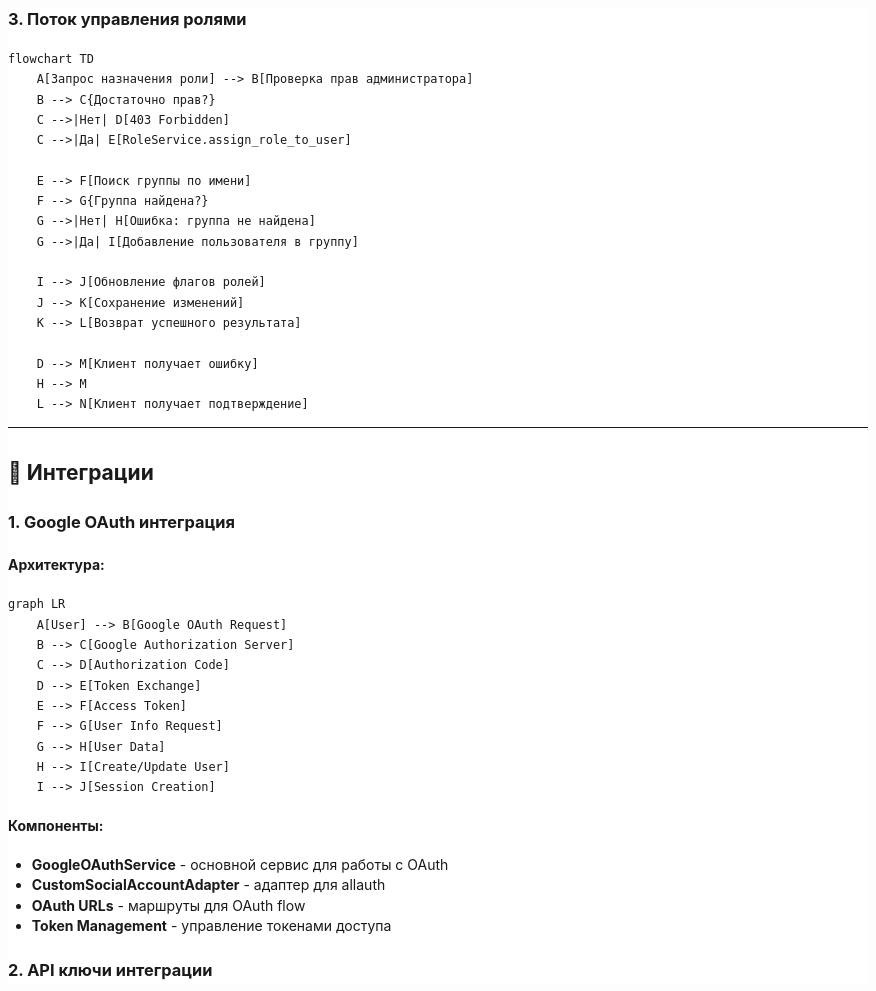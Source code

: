 ### 3. Поток управления ролями

```mermaid
flowchart TD
    A[Запрос назначения роли] --> B[Проверка прав администратора]
    B --> C{Достаточно прав?}
    C -->|Нет| D[403 Forbidden]
    C -->|Да| E[RoleService.assign_role_to_user]
    
    E --> F[Поиск группы по имени]
    F --> G{Группа найдена?}
    G -->|Нет| H[Ошибка: группа не найдена]
    G -->|Да| I[Добавление пользователя в группу]
    
    I --> J[Обновление флагов ролей]
    J --> K[Сохранение изменений]
    K --> L[Возврат успешного результата]
    
    D --> M[Клиент получает ошибку]
    H --> M
    L --> N[Клиент получает подтверждение]
```

---

## 🔗 Интеграции

### 1. Google OAuth интеграция

#### Архитектура:
```mermaid
graph LR
    A[User] --> B[Google OAuth Request]
    B --> C[Google Authorization Server]
    C --> D[Authorization Code]
    D --> E[Token Exchange]
    E --> F[Access Token]
    F --> G[User Info Request]
    G --> H[User Data]
    H --> I[Create/Update User]
    I --> J[Session Creation]
```

#### Компоненты:
- **GoogleOAuthService** - основной сервис для работы с OAuth
- **CustomSocialAccountAdapter** - адаптер для allauth
- **OAuth URLs** - маршруты для OAuth flow
- **Token Management** - управление токенами доступа

### 2. API ключи интеграции
